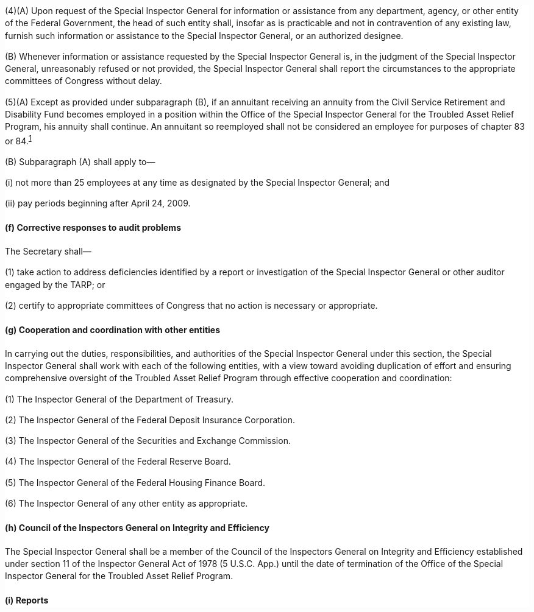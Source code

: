 (4)(A) Upon request of the Special Inspector General for information or assistance from any department, agency, or other entity of the Federal Government, the head of such entity shall, insofar as is practicable and not in contravention of any existing law, furnish such information or assistance to the Special Inspector General, or an authorized designee.

(B) Whenever information or assistance requested by the Special Inspector General is, in the judgment of the Special Inspector General, unreasonably refused or not provided, the Special Inspector General shall report the circumstances to the appropriate committees of Congress without delay.

(5)(A) Except as provided under subparagraph (B), if an annuitant receiving an annuity from the Civil Service Retirement and Disability Fund becomes employed in a position within the Office of the Special Inspector General for the Troubled Asset Relief Program, his annuity shall continue. An annuitant so reemployed shall not be considered an employee for purposes of chapter 83 or 84.<sup><a href="#5231_1_target" name="5231_1">1</a></sup>

(B) Subparagraph (A) shall apply to—

(i) not more than 25 employees at any time as designated by the Special Inspector General; and

(ii) pay periods beginning after April 24, 2009.

#### (f) Corrective responses to audit problems ####

The Secretary shall—

(1) take action to address deficiencies identified by a report or investigation of the Special Inspector General or other auditor engaged by the TARP; or

(2) certify to appropriate committees of Congress that no action is necessary or appropriate.

#### (g) Cooperation and coordination with other entities ####

In carrying out the duties, responsibilities, and authorities of the Special Inspector General under this section, the Special Inspector General shall work with each of the following entities, with a view toward avoiding duplication of effort and ensuring comprehensive oversight of the Troubled Asset Relief Program through effective cooperation and coordination:

(1) The Inspector General of the Department of Treasury.

(2) The Inspector General of the Federal Deposit Insurance Corporation.

(3) The Inspector General of the Securities and Exchange Commission.

(4) The Inspector General of the Federal Reserve Board.

(5) The Inspector General of the Federal Housing Finance Board.

(6) The Inspector General of any other entity as appropriate.

#### (h) Council of the Inspectors General on Integrity and Efficiency ####

The Special Inspector General shall be a member of the Council of the Inspectors General on Integrity and Efficiency established under section 11 of the Inspector General Act of 1978 (5 U.S.C. App.) until the date of termination of the Office of the Special Inspector General for the Troubled Asset Relief Program.

#### (i) Reports ####
